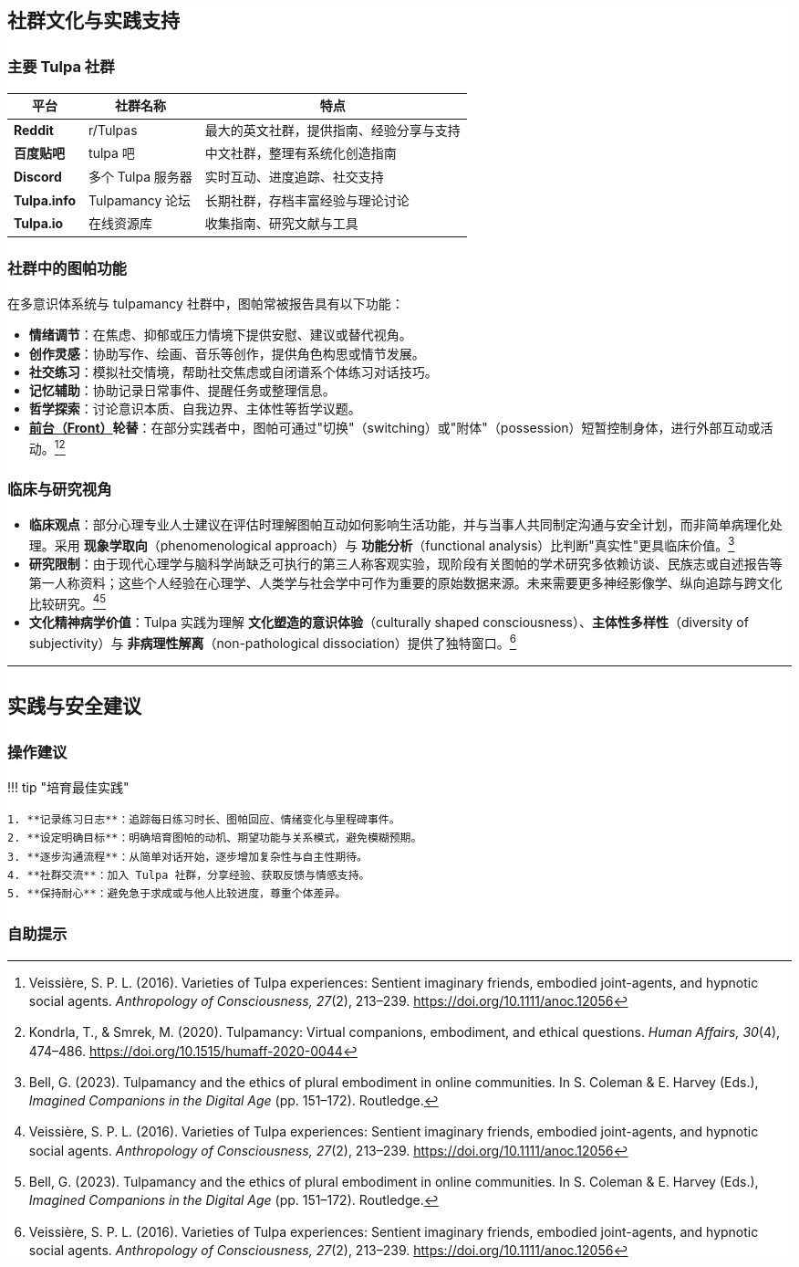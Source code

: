 
## 社群文化与实践支持

### 主要 Tulpa 社群

| 平台 | 社群名称 | 特点 |
|---|---|---|
| **Reddit** | r/Tulpas | 最大的英文社群，提供指南、经验分享与支持 |
| **百度贴吧** | tulpa 吧 | 中文社群，整理有系统化创造指南 |
| **Discord** | 多个 Tulpa 服务器 | 实时互动、进度追踪、社交支持 |
| **Tulpa.info** | Tulpamancy 论坛 | 长期社群，存档丰富经验与理论讨论 |
| **Tulpa.io** | 在线资源库 | 收集指南、研究文献与工具 |

### 社群中的图帕功能

在多意识体系统与 tulpamancy 社群中，图帕常被报告具有以下功能：

- **情绪调节**：在焦虑、抑郁或压力情境下提供安慰、建议或替代视角。
- **创作灵感**：协助写作、绘画、音乐等创作，提供角色构思或情节发展。
- **社交练习**：模拟社交情境，帮助社交焦虑或自闭谱系个体练习对话技巧。
- **记忆辅助**：协助记录日常事件、提醒任务或整理信息。
- **哲学探索**：讨论意识本质、自我边界、主体性等哲学议题。
- **[前台（Front）](Front-Fronting.md)轮替**：在部分实践者中，图帕可通过"切换"（switching）或"附体"（possession）短暂控制身体，进行外部互动或活动。[^veissiere2016][^kondrla2020]

### 临床与研究视角

- **临床观点**：部分心理专业人士建议在评估时理解图帕互动如何影响生活功能，并与当事人共同制定沟通与安全计划，而非简单病理化处理。采用 **现象学取向**（phenomenological approach）与 **功能分析**（functional analysis）比判断"真实性"更具临床价值。[^bell2023]
- **研究限制**：由于现代心理学与脑科学尚缺乏可执行的第三人称客观实验，现阶段有关图帕的学术研究多依赖访谈、民族志或自述报告等第一人称资料；这些个人经验在心理学、人类学与社会学中可作为重要的原始数据来源。未来需要更多神经影像学、纵向追踪与跨文化比较研究。[^veissiere2016][^bell2023]
- **文化精神病学价值**：Tulpa 实践为理解 **文化塑造的意识体验**（culturally shaped consciousness）、**主体性多样性**（diversity of subjectivity）与 **非病理性解离**（non-pathological dissociation）提供了独特窗口。[^veissiere2016]

---

## 实践与安全建议

### 操作建议

!!! tip "培育最佳实践"

    1. **记录练习日志**：追踪每日练习时长、图帕回应、情绪变化与里程碑事件。
    2. **设定明确目标**：明确培育图帕的动机、期望功能与关系模式，避免模糊预期。
    3. **逐步沟通流程**：从简单对话开始，逐步增加复杂性与自主性期待。
    4. **社群交流**：加入 Tulpa 社群，分享经验、获取反馈与情感支持。
    5. **保持耐心**：避免急于求成或与他人比较进度，尊重个体差异。

### 自助提示


[^veissiere2016]: Veissière, S. P. L. (2016). Varieties of Tulpa experiences: Sentient imaginary friends, embodied joint-agents, and hypnotic social agents. *Anthropology of Consciousness, 27*(2), 213–239. <https://doi.org/10.1111/anoc.12056>
[^kondrla2020]: Kondrla, T., & Smrek, M. (2020). Tulpamancy: Virtual companions, embodiment, and ethical questions. *Human Affairs, 30*(4), 474–486. <https://doi.org/10.1515/humaff-2020-0044>
[^bell2023]: Bell, G. (2023). Tulpamancy and the ethics of plural embodiment in online communities. In S. Coleman & E. Harvey (Eds.), *Imagined Companions in the Digital Age* (pp. 151–172). Routledge.